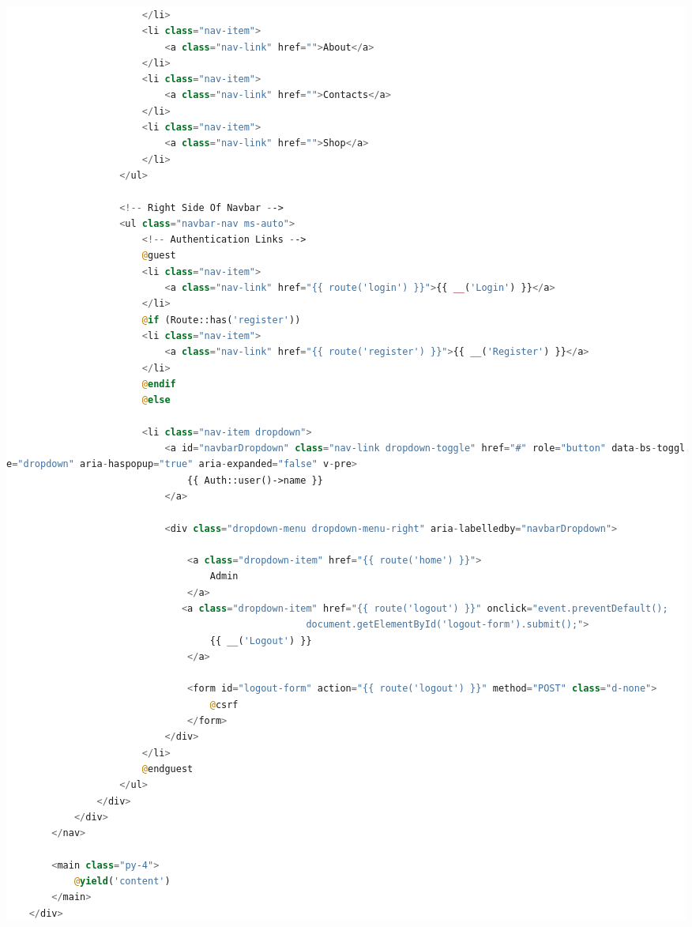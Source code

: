 ```php
                        </li>
                        <li class="nav-item">
                            <a class="nav-link" href="">About</a>
                        </li>
                        <li class="nav-item">
                            <a class="nav-link" href="">Contacts</a>
                        </li>
                        <li class="nav-item">
                            <a class="nav-link" href="">Shop</a>
                        </li>
                    </ul>

                    <!-- Right Side Of Navbar -->
                    <ul class="navbar-nav ms-auto">
                        <!-- Authentication Links -->
                        @guest
                        <li class="nav-item">
                            <a class="nav-link" href="{{ route('login') }}">{{ __('Login') }}</a>
                        </li>
                        @if (Route::has('register'))
                        <li class="nav-item">
                            <a class="nav-link" href="{{ route('register') }}">{{ __('Register') }}</a>
                        </li>
                        @endif
                        @else

                        <li class="nav-item dropdown">
                            <a id="navbarDropdown" class="nav-link dropdown-toggle" href="#" role="button" data-bs-toggle="dropdown" aria-haspopup="true" aria-expanded="false" v-pre>
                                {{ Auth::user()->name }}
                            </a>

                            <div class="dropdown-menu dropdown-menu-right" aria-labelledby="navbarDropdown">
                               
                                <a class="dropdown-item" href="{{ route('home') }}">
                                    Admin
                                </a>
                               <a class="dropdown-item" href="{{ route('logout') }}" onclick="event.preventDefault();
                                                     document.getElementById('logout-form').submit();">
                                    {{ __('Logout') }}
                                </a>

                                <form id="logout-form" action="{{ route('logout') }}" method="POST" class="d-none">
                                    @csrf
                                </form>
                            </div>
                        </li>
                        @endguest
                    </ul>
                </div>
            </div>
        </nav>

        <main class="py-4">
            @yield('content')
        </main>
    </div>

```